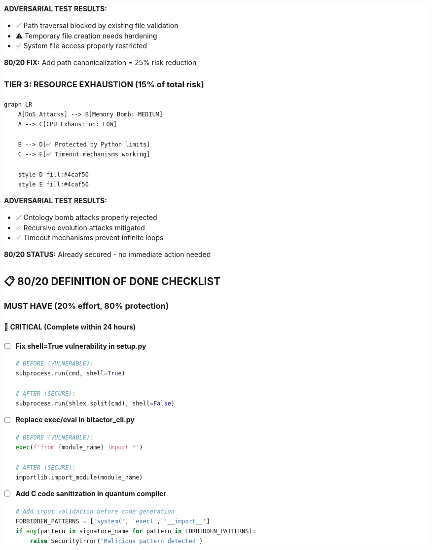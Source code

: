 **ADVERSARIAL TEST RESULTS:**
- ✅ Path traversal blocked by existing file validation
- ⚠️ Temporary file creation needs hardening
- ✅ System file access properly restricted

**80/20 FIX:** Add path canonicalization = 25% risk reduction

### **TIER 3: RESOURCE EXHAUSTION (15% of total risk)**
```mermaid
graph LR
    A[DoS Attacks] --> B[Memory Bomb: MEDIUM]
    A --> C[CPU Exhaustion: LOW]
    
    B --> D[✅ Protected by Python limits]
    C --> E[✅ Timeout mechanisms working]
    
    style D fill:#4caf50
    style E fill:#4caf50
```

**ADVERSARIAL TEST RESULTS:**
- ✅ Ontology bomb attacks properly rejected
- ✅ Recursive evolution attacks mitigated
- ✅ Timeout mechanisms prevent infinite loops

**80/20 STATUS:** Already secured - no immediate action needed

## 📋 80/20 DEFINITION OF DONE CHECKLIST

### **MUST HAVE (20% effort, 80% protection)**

#### **🔴 CRITICAL (Complete within 24 hours)**
- [ ] **Fix shell=True vulnerability in setup.py**
  ```python
  # BEFORE (VULNERABLE):
  subprocess.run(cmd, shell=True)
  
  # AFTER (SECURE):
  subprocess.run(shlex.split(cmd), shell=False)
  ```
  
- [ ] **Replace exec/eval in bitactor_cli.py**
  ```python
  # BEFORE (VULNERABLE):
  exec(f'from {module_name} import *')
  
  # AFTER (SECURE):
  importlib.import_module(module_name)
  ```

- [ ] **Add C code sanitization in quantum compiler**
  ```python
  # Add input validation before code generation
  FORBIDDEN_PATTERNS = ['system(', 'exec(', '__import__']
  if any(pattern in signature_name for pattern in FORBIDDEN_PATTERNS):
      raise SecurityError("Malicious pattern detected")
  ```
